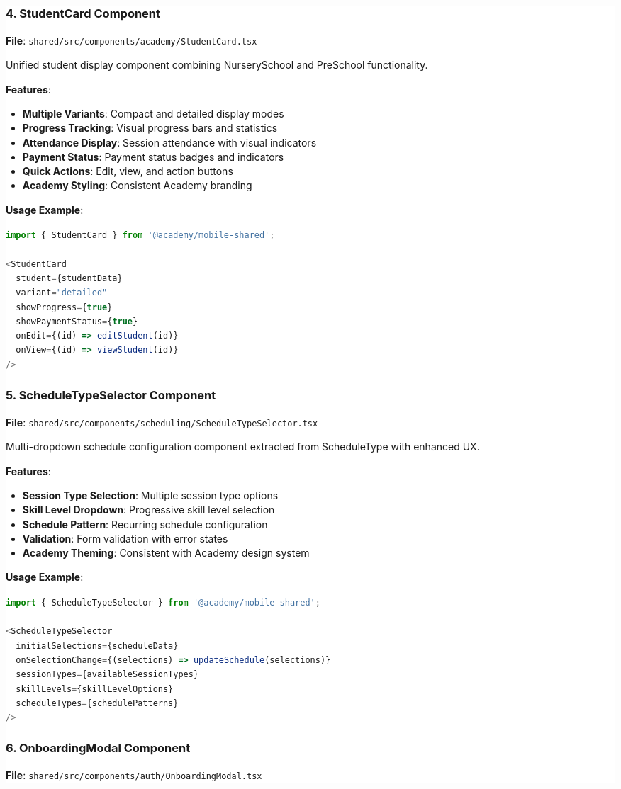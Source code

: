 ### 4. StudentCard Component
**File**: `shared/src/components/academy/StudentCard.tsx`

Unified student display component combining NurserySchool and PreSchool functionality.

**Features**:
- **Multiple Variants**: Compact and detailed display modes
- **Progress Tracking**: Visual progress bars and statistics
- **Attendance Display**: Session attendance with visual indicators
- **Payment Status**: Payment status badges and indicators
- **Quick Actions**: Edit, view, and action buttons
- **Academy Styling**: Consistent Academy branding

**Usage Example**:
```typescript
import { StudentCard } from '@academy/mobile-shared';

<StudentCard
  student={studentData}
  variant="detailed"
  showProgress={true}
  showPaymentStatus={true}
  onEdit={(id) => editStudent(id)}
  onView={(id) => viewStudent(id)}
/>
```

### 5. ScheduleTypeSelector Component
**File**: `shared/src/components/scheduling/ScheduleTypeSelector.tsx`

Multi-dropdown schedule configuration component extracted from ScheduleType with enhanced UX.

**Features**:
- **Session Type Selection**: Multiple session type options
- **Skill Level Dropdown**: Progressive skill level selection
- **Schedule Pattern**: Recurring schedule configuration
- **Validation**: Form validation with error states
- **Academy Theming**: Consistent with Academy design system

**Usage Example**:
```typescript
import { ScheduleTypeSelector } from '@academy/mobile-shared';

<ScheduleTypeSelector
  initialSelections={scheduleData}
  onSelectionChange={(selections) => updateSchedule(selections)}
  sessionTypes={availableSessionTypes}
  skillLevels={skillLevelOptions}
  scheduleTypes={schedulePatterns}
/>
```

### 6. OnboardingModal Component
**File**: `shared/src/components/auth/OnboardingModal.tsx`
